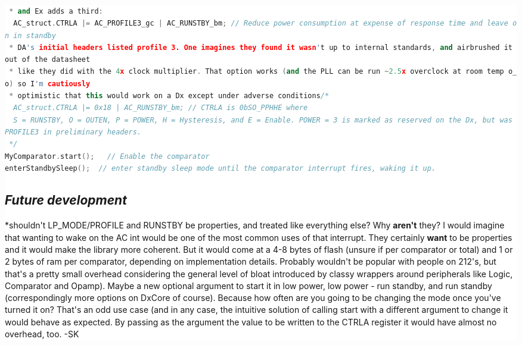 ```c++
 * and Ex adds a third:
  AC_struct.CTRLA |= AC_PROFILE3_gc | AC_RUNSTBY_bm; // Reduce power consumption at expense of response time and leave on in standby
 * DA's initial headers listed profile 3. One imagines they found it wasn't up to internal standards, and airbrushed it out of the datasheet
 * like they did with the 4x clock multiplier. That option works (and the PLL can be run ~2.5x overclock at room temp o_o) so I'm cautiously
 * optimistic that this would work on a Dx except under adverse conditions/*
  AC_struct.CTRLA |= 0x18 | AC_RUNSTBY_bm; // CTRLA is 0bSO_PPHHE where
  S = RUNSTBY, O = OUTEN, P = POWER, H = Hysteresis, and E = Enable. POWER = 3 is marked as reserved on the Dx, but was PROFILE3 in preliminary headers.
 */
MyComparator.start();   // Enable the comparator
enterStandbySleep();  // enter standby sleep mode until the comparator interrupt fires, waking it up.
```

## *Future development*
*shouldn't LP_MODE/PROFILE and RUNSTBY be properties, and treated like everything else? Why **aren't** they? I would imagine that wanting to wake on the AC int would be one of the most common uses of that interrupt.
They certainly **want** to be properties and it would make the library more coherent. But it would come at a 4-8 bytes of flash (unsure if per comparator or total) and 1 or 2 bytes of ram per comparator, depending on implementation details. Probably wouldn't be popular with people on 212's, but that's a pretty small overhead considering the general level of bloat introduced by classy wrappers around peripherals like Logic, Comparator and Opamp). Maybe a new optional argument to start it in low power, low power - run standby, and run standby (correspondingly more options on DxCore of course). Because how often are you going to be changing the mode once you've turned it on? That's an odd use case (and in any case, the intuitive solution of calling start with a different argument to change it would behave as expected. By passing as the argument the value to be written to the CTRLA register it would have almost no overhead, too. -SK
